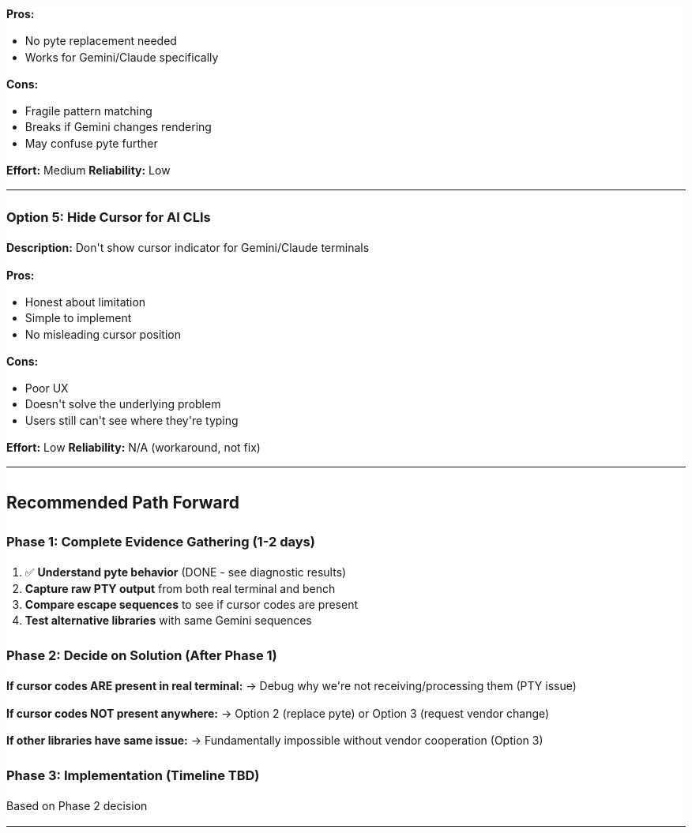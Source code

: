 **Pros:**
- No pyte replacement needed
- Works for Gemini/Claude specifically

**Cons:**
- Fragile pattern matching
- Breaks if Gemini changes rendering
- May confuse pyte further

**Effort:** Medium
**Reliability:** Low

---

### Option 5: Hide Cursor for AI CLIs
**Description:** Don't show cursor indicator for Gemini/Claude terminals

**Pros:**
- Honest about limitation
- Simple to implement
- No misleading cursor position

**Cons:**
- Poor UX
- Doesn't solve the underlying problem
- Users still can't see where they're typing

**Effort:** Low
**Reliability:** N/A (workaround, not fix)

---

## Recommended Path Forward

### Phase 1: Complete Evidence Gathering (1-2 days)
1. ✅ **Understand pyte behavior** (DONE - see diagnostic results)
2. **Capture raw PTY output** from both real terminal and bench
3. **Compare escape sequences** to see if cursor codes are present
4. **Test alternative libraries** with same Gemini sequences

### Phase 2: Decide on Solution (After Phase 1)
**If cursor codes ARE present in real terminal:**
→ Debug why we're not receiving/processing them (PTY issue)

**If cursor codes NOT present anywhere:**
→ Option 2 (replace pyte) or Option 3 (request vendor change)

**If other libraries have same issue:**
→ Fundamentally impossible without vendor cooperation (Option 3)

### Phase 3: Implementation (Timeline TBD)
Based on Phase 2 decision

---